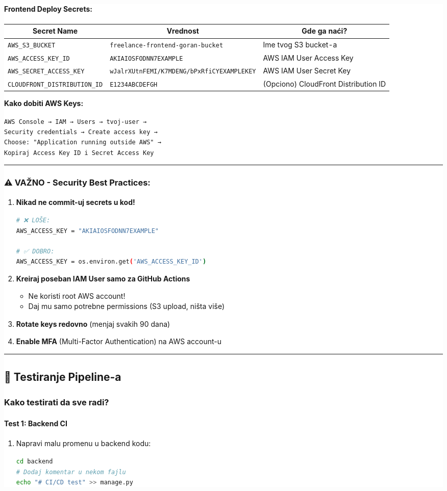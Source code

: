
#### **Frontend Deploy Secrets:**

| Secret Name | Vrednost | Gde ga naći? |
|------------|---------|-------------|
| `AWS_S3_BUCKET` | `freelance-frontend-goran-bucket` | Ime tvog S3 bucket-a |
| `AWS_ACCESS_KEY_ID` | `AKIAIOSFODNN7EXAMPLE` | AWS IAM User Access Key |
| `AWS_SECRET_ACCESS_KEY` | `wJalrXUtnFEMI/K7MDENG/bPxRfiCYEXAMPLEKEY` | AWS IAM User Secret Key |
| `CLOUDFRONT_DISTRIBUTION_ID` | `E1234ABCDEFGH` | (Opciono) CloudFront Distribution ID |

**Kako dobiti AWS Keys:**
```
AWS Console → IAM → Users → tvoj-user →
Security credentials → Create access key →
Choose: "Application running outside AWS" →
Kopiraj Access Key ID i Secret Access Key
```

---

### ⚠️ VAŽNO - Security Best Practices:

1. **Nikad ne commit-uj secrets u kod!**
   ```bash
   # ❌ LOŠE:
   AWS_ACCESS_KEY = "AKIAIOSFODNN7EXAMPLE"

   # ✅ DOBRO:
   AWS_ACCESS_KEY = os.environ.get('AWS_ACCESS_KEY_ID')
   ```

2. **Kreiraj poseban IAM User samo za GitHub Actions**
   - Ne koristi root AWS account!
   - Daj mu samo potrebne permissions (S3 upload, ništa više)

3. **Rotate keys redovno** (menjaj svakih 90 dana)

4. **Enable MFA** (Multi-Factor Authentication) na AWS account-u

---

## 🧪 Testiranje Pipeline-a

### Kako testirati da sve radi?

#### **Test 1: Backend CI**

1. Napravi malu promenu u backend kodu:
   ```bash
   cd backend
   # Dodaj komentar u nekom fajlu
   echo "# CI/CD test" >> manage.py
   ```
